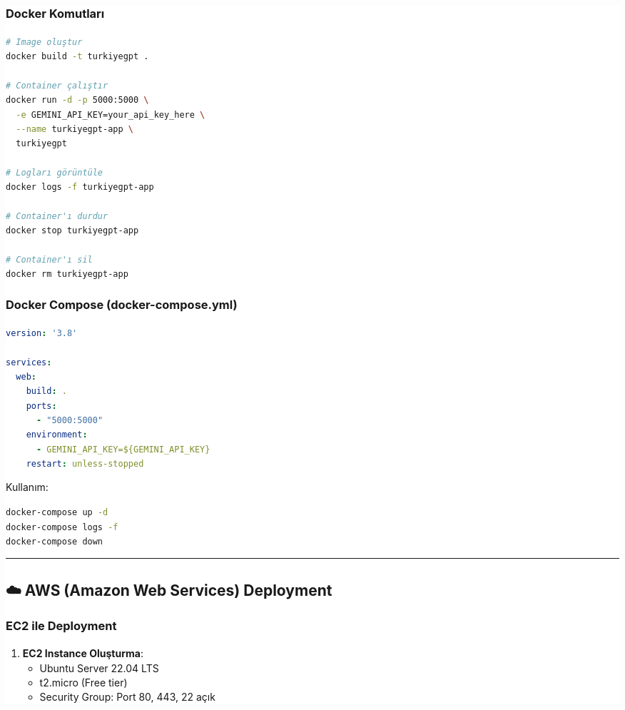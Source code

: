 ### Docker Komutları

```bash
# Image oluştur
docker build -t turkiyegpt .

# Container çalıştır
docker run -d -p 5000:5000 \
  -e GEMINI_API_KEY=your_api_key_here \
  --name turkiyegpt-app \
  turkiyegpt

# Logları görüntüle
docker logs -f turkiyegpt-app

# Container'ı durdur
docker stop turkiyegpt-app

# Container'ı sil
docker rm turkiyegpt-app
```

### Docker Compose (docker-compose.yml)

```yaml
version: '3.8'

services:
  web:
    build: .
    ports:
      - "5000:5000"
    environment:
      - GEMINI_API_KEY=${GEMINI_API_KEY}
    restart: unless-stopped
```

Kullanım:
```bash
docker-compose up -d
docker-compose logs -f
docker-compose down
```

---

## ☁️ AWS (Amazon Web Services) Deployment

### EC2 ile Deployment

1. **EC2 Instance Oluşturma**:
   - Ubuntu Server 22.04 LTS
   - t2.micro (Free tier)
   - Security Group: Port 80, 443, 22 açık
